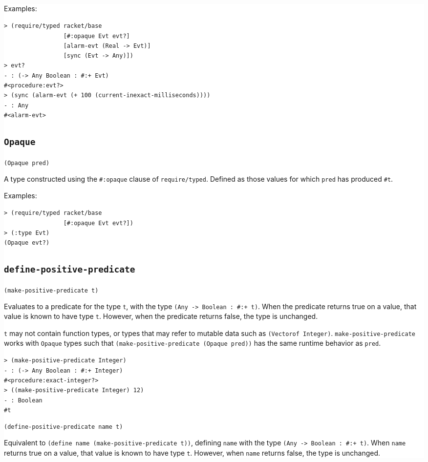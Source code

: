 Examples:
```racket
> (require/typed racket/base
                 [#:opaque Evt evt?]
                 [alarm-evt (Real -> Evt)]
                 [sync (Evt -> Any)])
> evt?
- : (-> Any Boolean : #:+ Evt)
#<procedure:evt?>
> (sync (alarm-evt (+ 100 (current-inexact-milliseconds))))
- : Any
#<alarm-evt>
```

## `Opaque`

```racket
(Opaque pred)
```
A type constructed using the `#:opaque` clause of `require/typed`. Defined as those values for which `pred` has produced `#t`.

Examples:
```racket
> (require/typed racket/base
                 [#:opaque Evt evt?])
> (:type Evt)
(Opaque evt?)
```

## `define-positive-predicate`

```racket
(make-positive-predicate t)
```
Evaluates to a predicate for the type `t`, with the type `(Any -> Boolean : #:+ t)`. When the predicate returns true on a value, that value is known to have type `t`. However, when the predicate returns false, the type is unchanged.

`t` may not contain function types, or types that may refer to mutable data such as `(Vectorof Integer)`. `make-positive-predicate` works with `Opaque` types such that `(make-positive-predicate (Opaque pred))` has the same runtime behavior as `pred`.

```racket
> (make-positive-predicate Integer)
- : (-> Any Boolean : #:+ Integer)
#<procedure:exact-integer?>
> ((make-positive-predicate Integer) 12)
- : Boolean
#t
```

```racket
(define-positive-predicate name t)
```
Equivalent to `(define name (make-positive-predicate t))`, defining `name` with the type `(Any -> Boolean : #:+ t)`. When `name` returns true on a value, that value is known to have type `t`. However, when `name` returns false, the type is unchanged.


[drawbacks]: #drawbacks
[prior-art]: #prior-art
[unresolved]: #unresolved-questions